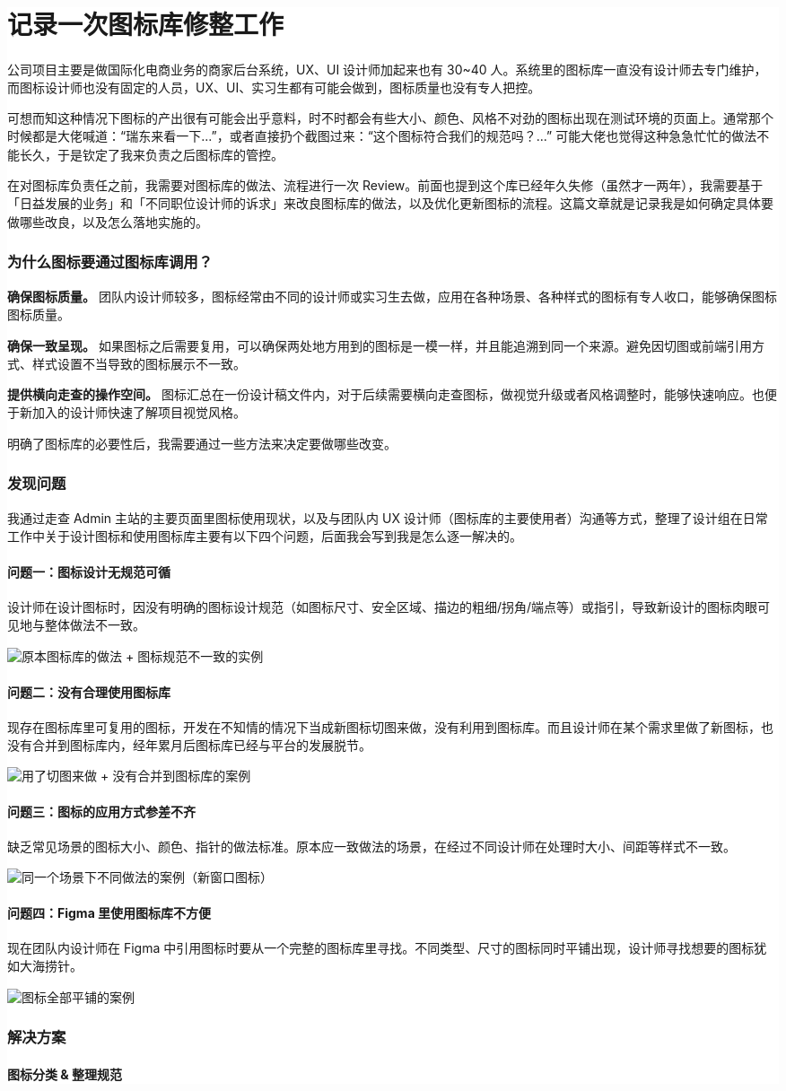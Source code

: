 # 记录一次图标库修整工作

公司项目主要是做国际化电商业务的商家后台系统，UX、UI 设计师加起来也有 30~40 人。系统里的图标库一直没有设计师去专门维护，而图标设计师也没有固定的人员，UX、UI、实习生都有可能会做到，图标质量也没有专人把控。

可想而知这种情况下图标的产出很有可能会出乎意料，时不时都会有些大小、颜色、风格不对劲的图标出现在测试环境的页面上。通常那个时候都是大佬喊道：“瑞东来看一下...”，或者直接扔个截图过来：“这个图标符合我们的规范吗？...” 可能大佬也觉得这种急急忙忙的做法不能长久，于是钦定了我来负责之后图标库的管控。

在对图标库负责任之前，我需要对图标库的做法、流程进行一次 Review。前面也提到这个库已经年久失修（虽然才一两年），我需要基于「日益发展的业务」和「不同职位设计师的诉求」来改良图标库的做法，以及优化更新图标的流程。这篇文章就是记录我是如何确定具体要做哪些改良，以及怎么落地实施的。

### 为什么图标要通过图标库调用？

**确保图标质量。** 团队内设计师较多，图标经常由不同的设计师或实习生去做，应用在各种场景、各种样式的图标有专人收口，能够确保图标图标质量。

**确保一致呈现。** 如果图标之后需要复用，可以确保两处地方用到的图标是一模一样，并且能追溯到同一个来源。避免因切图或前端引用方式、样式设置不当导致的图标展示不一致。


**提供横向走查的操作空间。** 图标汇总在一份设计稿文件内，对于后续需要横向走查图标，做视觉升级或者风格调整时，能够快速响应。也便于新加入的设计师快速了解项目视觉风格。

明确了图标库的必要性后，我需要通过一些方法来决定要做哪些改变。

### 发现问题

我通过走查 Admin 主站的主要页面里图标使用现状，以及与团队内 UX 设计师（图标库的主要使用者）沟通等方式，整理了设计组在日常工作中关于设计图标和使用图标库主要有以下四个问题，后面我会写到我是怎么逐一解决的。

#### 问题一：图标设计无规范可循

设计师在设计图标时，因没有明确的图标设计规范（如图标尺寸、安全区域、描边的粗细/拐角/端点等）或指引，导致新设计的图标肉眼可见地与整体做法不一致。

![原本图标库的做法 + 图标规范不一致的实例]()

#### 问题二：没有合理使用图标库

现存在图标库里可复用的图标，开发在不知情的情况下当成新图标切图来做，没有利用到图标库。而且设计师在某个需求里做了新图标，也没有合并到图标库内，经年累月后图标库已经与平台的发展脱节。

![用了切图来做 + 没有合并到图标库的案例]()

#### 问题三：图标的应用方式参差不齐

缺乏常见场景的图标大小、颜色、指针的做法标准。原本应一致做法的场景，在经过不同设计师在处理时大小、间距等样式不一致。

![同一个场景下不同做法的案例（新窗口图标）]()

#### 问题四：Figma 里使用图标库不方便

现在团队内设计师在 Figma 中引用图标时要从一个完整的图标库里寻找。不同类型、尺寸的图标同时平铺出现，设计师寻找想要的图标犹如大海捞针。

![图标全部平铺的案例]()

### 解决方案

#### 图标分类 & 整理规范
